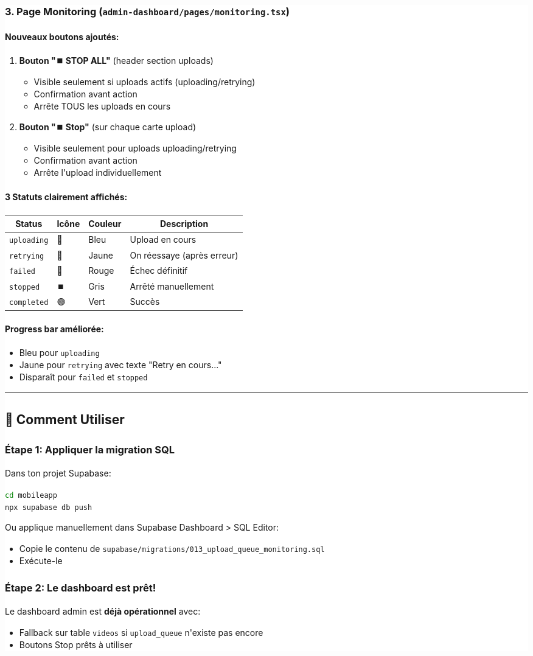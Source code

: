 ### 3. **Page Monitoring** (`admin-dashboard/pages/monitoring.tsx`)

#### **Nouveaux boutons ajoutés:**

1. **Bouton "⏹️ STOP ALL"** (header section uploads)
   - Visible seulement si uploads actifs (uploading/retrying)
   - Confirmation avant action
   - Arrête TOUS les uploads en cours

2. **Bouton "⏹️ Stop"** (sur chaque carte upload)
   - Visible seulement pour uploads uploading/retrying
   - Confirmation avant action
   - Arrête l'upload individuellement

#### **3 Statuts clairement affichés:**

| Status | Icône | Couleur | Description |
|--------|-------|---------|-------------|
| `uploading` | 🔵 | Bleu | Upload en cours |
| `retrying` | 🔄 | Jaune | On réessaye (après erreur) |
| `failed` | 🔴 | Rouge | Échec définitif |
| `stopped` | ⏹️ | Gris | Arrêté manuellement |
| `completed` | 🟢 | Vert | Succès |

#### **Progress bar améliorée:**
- Bleu pour `uploading`
- Jaune pour `retrying` avec texte "Retry en cours..."
- Disparaît pour `failed` et `stopped`

---

## 🚀 Comment Utiliser

### **Étape 1: Appliquer la migration SQL**

Dans ton projet Supabase:

```bash
cd mobileapp
npx supabase db push
```

Ou applique manuellement dans Supabase Dashboard > SQL Editor:
- Copie le contenu de `supabase/migrations/013_upload_queue_monitoring.sql`
- Exécute-le

### **Étape 2: Le dashboard est prêt!**

Le dashboard admin est **déjà opérationnel** avec:
- Fallback sur table `videos` si `upload_queue` n'existe pas encore
- Boutons Stop prêts à utiliser
